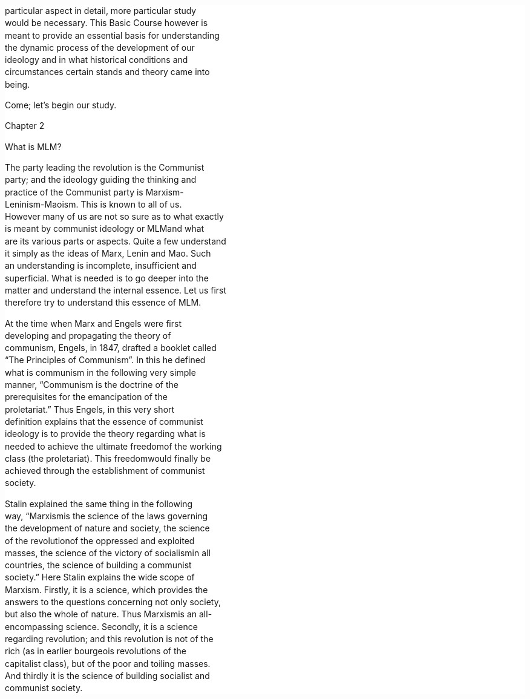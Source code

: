 particular aspect in detail, more particular study  
would be necessary. This Basic Course however is  
meant to provide an essential basis for understanding  
the dynamic process of the development of our  
ideology and in what historical conditions and  
circumstances certain stands and theory came into  
being.

Come; let’s begin our study.

Chapter 2

What is MLM?

The party leading the revolution is the Communist  
party; and the ideology guiding the thinking and  
practice of the Communist party is Marxism-  
Leninism-Maoism. This is known to all of us.  
However many of us are not so sure as to what exactly  
is meant by communist ideology or MLMand what  
are its various parts or aspects. Quite a few understand  
it simply as the ideas of Marx, Lenin and Mao. Such  
an understanding is incomplete, insufficient and  
superficial. What is needed is to go deeper into the  
matter and understand the internal essence. Let us first  
therefore try to understand this essence of MLM.

At the time when Marx and Engels were first  
developing and propagating the theory of  
communism, Engels, in 1847, drafted a booklet called  
“The Principles of Communism”. In this he defined  
what is communism in the following very simple  
manner, “Communism is the doctrine of the  
prerequisites for the emancipation of the  
proletariat.” Thus Engels, in this very short  
definition explains that the essence of communist  
ideology is to provide the theory regarding what is  
needed to achieve the ultimate freedomof the working  
class (the proletariat). This freedomwould finally be  
achieved through the establishment of communist  
society.

Stalin explained the same thing in the following  
way, “Marxismis the science of the laws governing  
the development of nature and society, the science  
of the revolutionof the oppressed and exploited  
masses, the science of the victory of socialismin all  
countries, the science of building a communist  
society.” Here Stalin explains the wide scope of  
Marxism. Firstly, it is a science, which provides the  
answers to the questions concerning not only society,  
but also the whole of nature. Thus Marxismis an all-  
encompassing science. Secondly, it is a science  
regarding revolution; and this revolution is not of the  
rich (as in earlier bourgeois revolutions of the  
capitalist class), but of the poor and toiling masses.  
And thirdly it is the science of building socialist and  
communist society.
